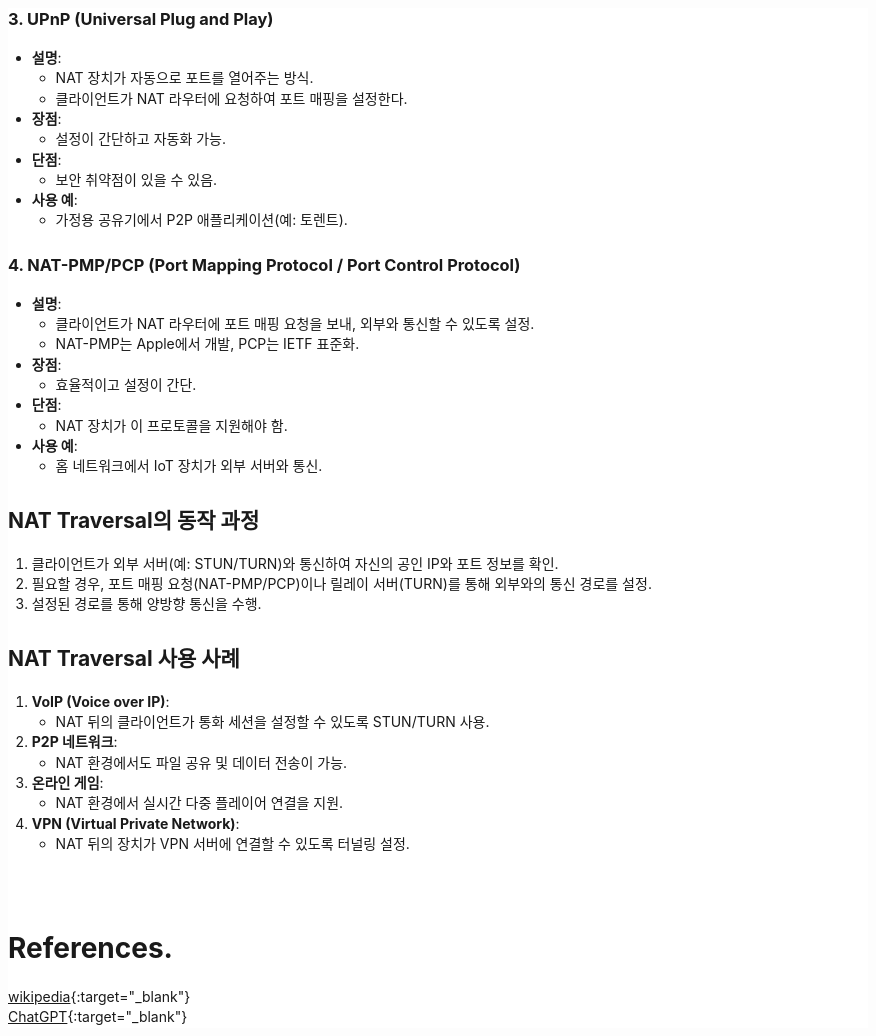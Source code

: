 ### 3. **UPnP (Universal Plug and Play)**
- **설명**:
  - NAT 장치가 자동으로 포트를 열어주는 방식.
  - 클라이언트가 NAT 라우터에 요청하여 포트 매핑을 설정한다.
- **장점**:
  - 설정이 간단하고 자동화 가능.
- **단점**:
  - 보안 취약점이 있을 수 있음.
- **사용 예**:
  - 가정용 공유기에서 P2P 애플리케이션(예: 토렌트).

### 4. **NAT-PMP/PCP (Port Mapping Protocol / Port Control Protocol)**
- **설명**:
  - 클라이언트가 NAT 라우터에 포트 매핑 요청을 보내, 외부와 통신할 수 있도록 설정.
  - NAT-PMP는 Apple에서 개발, PCP는 IETF 표준화.
- **장점**:
  - 효율적이고 설정이 간단.
- **단점**:
  - NAT 장치가 이 프로토콜을 지원해야 함.
- **사용 예**:
  - 홈 네트워크에서 IoT 장치가 외부 서버와 통신.

## **NAT Traversal의 동작 과정**
1. 클라이언트가 외부 서버(예: STUN/TURN)와 통신하여 자신의 공인 IP와 포트 정보를 확인.
2. 필요할 경우, 포트 매핑 요청(NAT-PMP/PCP)이나 릴레이 서버(TURN)를 통해 외부와의 통신 경로를 설정.
3. 설정된 경로를 통해 양방향 통신을 수행.

## **NAT Traversal 사용 사례**
1. **VoIP (Voice over IP)**:
   - NAT 뒤의 클라이언트가 통화 세션을 설정할 수 있도록 STUN/TURN 사용.
2. **P2P 네트워크**:
   - NAT 환경에서도 파일 공유 및 데이터 전송이 가능.
3. **온라인 게임**:
   - NAT 환경에서 실시간 다중 플레이어 연결을 지원.
4. **VPN (Virtual Private Network)**:
   - NAT 뒤의 장치가 VPN 서버에 연결할 수 있도록 터널링 설정.

<br>

# References.

[wikipedia](https://en.wikipedia.org/wiki/Network_address_translation){:target="\_blank"}<br>
[ChatGPT](https://chat.openai.com){:target="\_blank"}<br>
